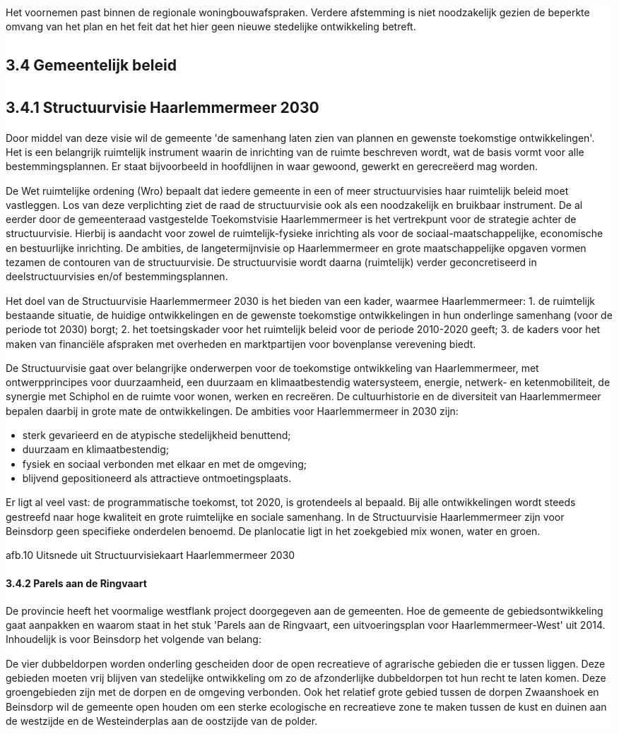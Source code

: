 Het voornemen past binnen de regionale woningbouwafspraken. Verdere afstemming is niet noodzakelijk gezien de beperkte omvang van het plan en het feit dat het hier geen nieuwe stedelijke ontwikkeling betreft.

## <span id="page-19-0"></span>**3.4 Gemeentelijk beleid**

## **3.4.1 Structuurvisie Haarlemmermeer 2030**

Door middel van deze visie wil de gemeente 'de samenhang laten zien van plannen en gewenste toekomstige ontwikkelingen'. Het is een belangrijk ruimtelijk instrument waarin de inrichting van de ruimte beschreven wordt, wat de basis vormt voor alle bestemmingsplannen. Er staat bijvoorbeeld in hoofdlijnen in waar gewoond, gewerkt en gerecreëerd mag worden.

De Wet ruimtelijke ordening (Wro) bepaalt dat iedere gemeente in een of meer structuurvisies haar ruimtelijk beleid moet vastleggen. Los van deze verplichting ziet de raad de structuurvisie ook als een noodzakelijk en bruikbaar instrument. De al eerder door de gemeenteraad vastgestelde Toekomstvisie Haarlemmermeer is het vertrekpunt voor de strategie achter de structuurvisie. Hierbij is aandacht voor zowel de ruimtelijk-fysieke inrichting als voor de sociaal-maatschappelijke, economische en bestuurlijke inrichting. De ambities, de langetermijnvisie op Haarlemmermeer en grote maatschappelijke opgaven vormen tezamen de contouren van de structuurvisie. De structuurvisie wordt daarna (ruimtelijk) verder geconcretiseerd in deelstructuurvisies en/of bestemmingsplannen.

Het doel van de Structuurvisie Haarlemmermeer 2030 is het bieden van een kader, waarmee Haarlemmermeer: 1. de ruimtelijk bestaande situatie, de huidige ontwikkelingen en de gewenste toekomstige ontwikkelingen in hun onderlinge samenhang (voor de periode tot 2030) borgt; 2. het toetsingskader voor het ruimtelijk beleid voor de periode 2010-2020 geeft; 3. de kaders voor het maken van financiële afspraken met overheden en marktpartijen voor bovenplanse verevening biedt.

De Structuurvisie gaat over belangrijke onderwerpen voor de toekomstige ontwikkeling van Haarlemmermeer, met ontwerpprincipes voor duurzaamheid, een duurzaam en klimaatbestendig watersysteem, energie, netwerk- en ketenmobiliteit, de synergie met Schiphol en de ruimte voor wonen, werken en recreëren. De cultuurhistorie en de diversiteit van Haarlemmermeer bepalen daarbij in grote mate de ontwikkelingen. De ambities voor Haarlemmermeer in 2030 zijn:

- sterk gevarieerd en de atypische stedelijkheid benuttend;
- duurzaam en klimaatbestendig;
- fysiek en sociaal verbonden met elkaar en met de omgeving;
- blijvend gepositioneerd als attractieve ontmoetingsplaats.

Er ligt al veel vast: de programmatische toekomst, tot 2020, is grotendeels al bepaald. Bij alle ontwikkelingen wordt steeds gestreefd naar hoge kwaliteit en grote ruimtelijke en sociale samenhang. In de Structuurvisie Haarlemmermeer zijn voor Beinsdorp geen specifieke onderdelen benoemd. De planlocatie ligt in het zoekgebied mix wonen, water en groen.

afb.10 Uitsnede uit Structuurvisiekaart Haarlemmermeer 2030

#### **3.4.2 Parels aan de Ringvaart**

De provincie heeft het voormalige westflank project doorgegeven aan de gemeenten. Hoe de gemeente de gebiedsontwikkeling gaat aanpakken en waarom staat in het stuk 'Parels aan de Ringvaart, een uitvoeringsplan voor Haarlemmermeer-West' uit 2014. Inhoudelijk is voor Beinsdorp het volgende van belang:

De vier dubbeldorpen worden onderling gescheiden door de open recreatieve of agrarische gebieden die er tussen liggen. Deze gebieden moeten vrij blijven van stedelijke ontwikkeling om zo de afzonderlijke dubbeldorpen tot hun recht te laten komen. Deze groengebieden zijn met de dorpen en de omgeving verbonden. Ook het relatief grote gebied tussen de dorpen Zwaanshoek en Beinsdorp wil de gemeente open houden om een sterke ecologische en recreatieve zone te maken tussen de kust en duinen aan de westzijde en de Westeinderplas aan de oostzijde van de polder.
